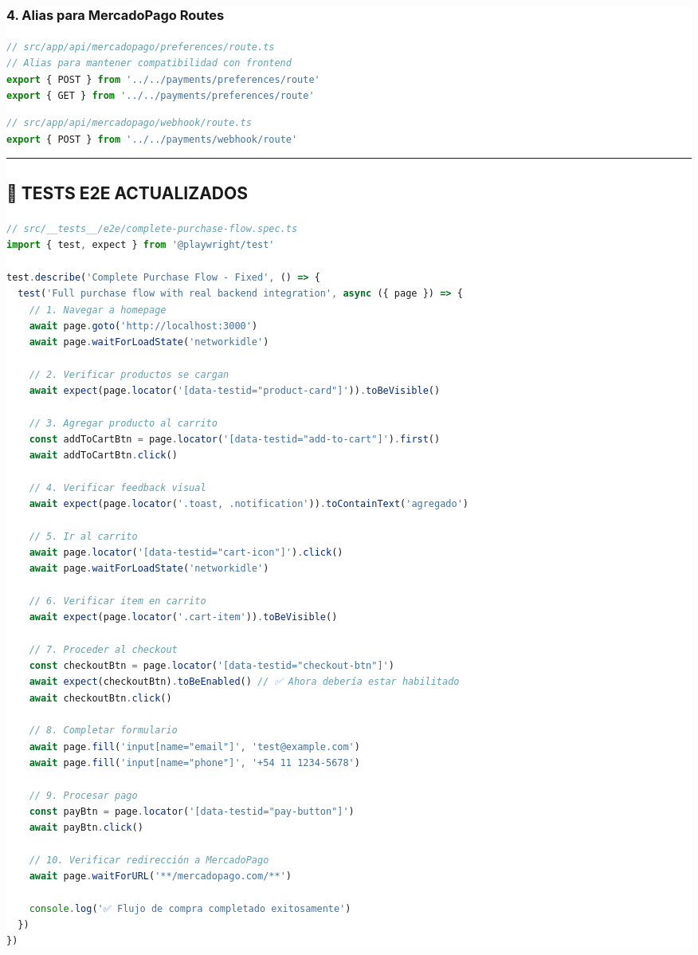 ### **4. Alias para MercadoPago Routes**

```typescript
// src/app/api/mercadopago/preferences/route.ts
// Alias para mantener compatibilidad con frontend
export { POST } from '../../payments/preferences/route'
export { GET } from '../../payments/preferences/route'
```

```typescript
// src/app/api/mercadopago/webhook/route.ts
export { POST } from '../../payments/webhook/route'
```

---

## 🧪 **TESTS E2E ACTUALIZADOS**

```typescript
// src/__tests__/e2e/complete-purchase-flow.spec.ts
import { test, expect } from '@playwright/test'

test.describe('Complete Purchase Flow - Fixed', () => {
  test('Full purchase flow with real backend integration', async ({ page }) => {
    // 1. Navegar a homepage
    await page.goto('http://localhost:3000')
    await page.waitForLoadState('networkidle')

    // 2. Verificar productos se cargan
    await expect(page.locator('[data-testid="product-card"]')).toBeVisible()

    // 3. Agregar producto al carrito
    const addToCartBtn = page.locator('[data-testid="add-to-cart"]').first()
    await addToCartBtn.click()

    // 4. Verificar feedback visual
    await expect(page.locator('.toast, .notification')).toContainText('agregado')

    // 5. Ir al carrito
    await page.locator('[data-testid="cart-icon"]').click()
    await page.waitForLoadState('networkidle')

    // 6. Verificar item en carrito
    await expect(page.locator('.cart-item')).toBeVisible()

    // 7. Proceder al checkout
    const checkoutBtn = page.locator('[data-testid="checkout-btn"]')
    await expect(checkoutBtn).toBeEnabled() // ✅ Ahora debería estar habilitado
    await checkoutBtn.click()

    // 8. Completar formulario
    await page.fill('input[name="email"]', 'test@example.com')
    await page.fill('input[name="phone"]', '+54 11 1234-5678')

    // 9. Procesar pago
    const payBtn = page.locator('[data-testid="pay-button"]')
    await payBtn.click()

    // 10. Verificar redirección a MercadoPago
    await page.waitForURL('**/mercadopago.com/**')

    console.log('✅ Flujo de compra completado exitosamente')
  })
})
```